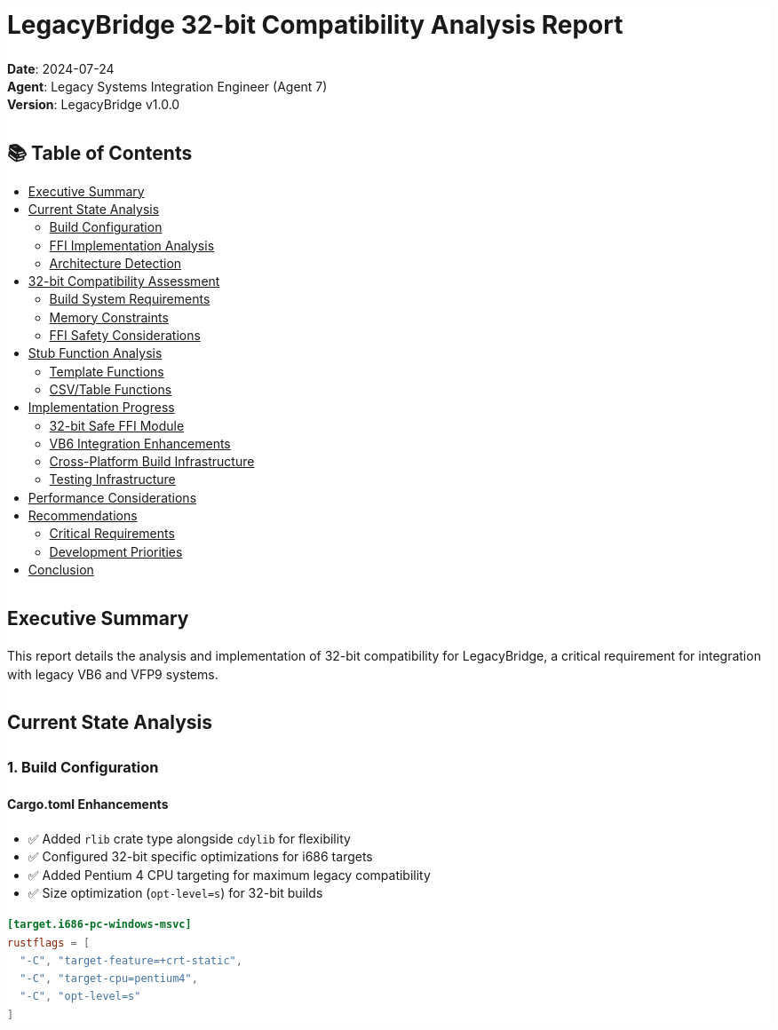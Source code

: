 # LegacyBridge 32-bit Compatibility Analysis Report

**Date**: 2024-07-24  
**Agent**: Legacy Systems Integration Engineer (Agent 7)  
**Version**: LegacyBridge v1.0.0

## 📚 Table of Contents

- [Executive Summary](#executive-summary)
- [Current State Analysis](#current-state-analysis)
  - [Build Configuration](#1-build-configuration)
  - [FFI Implementation Analysis](#2-ffi-implementation-analysis)
  - [Architecture Detection](#3-architecture-detection)
- [32-bit Compatibility Assessment](#32-bit-compatibility-assessment)
  - [Build System Requirements](#1-build-system-requirements)
  - [Memory Constraints](#2-memory-constraints)
  - [FFI Safety Considerations](#3-ffi-safety-considerations)
- [Stub Function Analysis](#stub-function-analysis)
  - [Template Functions](#template-functions-5-stubs)
  - [CSV/Table Functions](#csvtable-functions-4-stubs)
- [Implementation Progress](#implementation-progress)
  - [32-bit Safe FFI Module](#1-32-bit-safe-ffi-module)
  - [VB6 Integration Enhancements](#2-vb6-integration-enhancements)
  - [Cross-Platform Build Infrastructure](#3-cross-platform-build-infrastructure)
  - [Testing Infrastructure](#4-testing-infrastructure)
- [Performance Considerations](#performance-considerations)
- [Recommendations](#recommendations)
  - [Critical Requirements](#critical-requirements)
  - [Development Priorities](#development-priorities)
- [Conclusion](#conclusion)

## Executive Summary

This report details the analysis and implementation of 32-bit compatibility for LegacyBridge, a critical requirement for integration with legacy VB6 and VFP9 systems.

## Current State Analysis

### 1. Build Configuration

#### Cargo.toml Enhancements
- ✅ Added `rlib` crate type alongside `cdylib` for flexibility
- ✅ Configured 32-bit specific optimizations for i686 targets
- ✅ Added Pentium 4 CPU targeting for maximum legacy compatibility
- ✅ Size optimization (`opt-level=s`) for 32-bit builds

```toml
[target.i686-pc-windows-msvc]
rustflags = [
  "-C", "target-feature=+crt-static",
  "-C", "target-cpu=pentium4",
  "-C", "opt-level=s"
]
```
